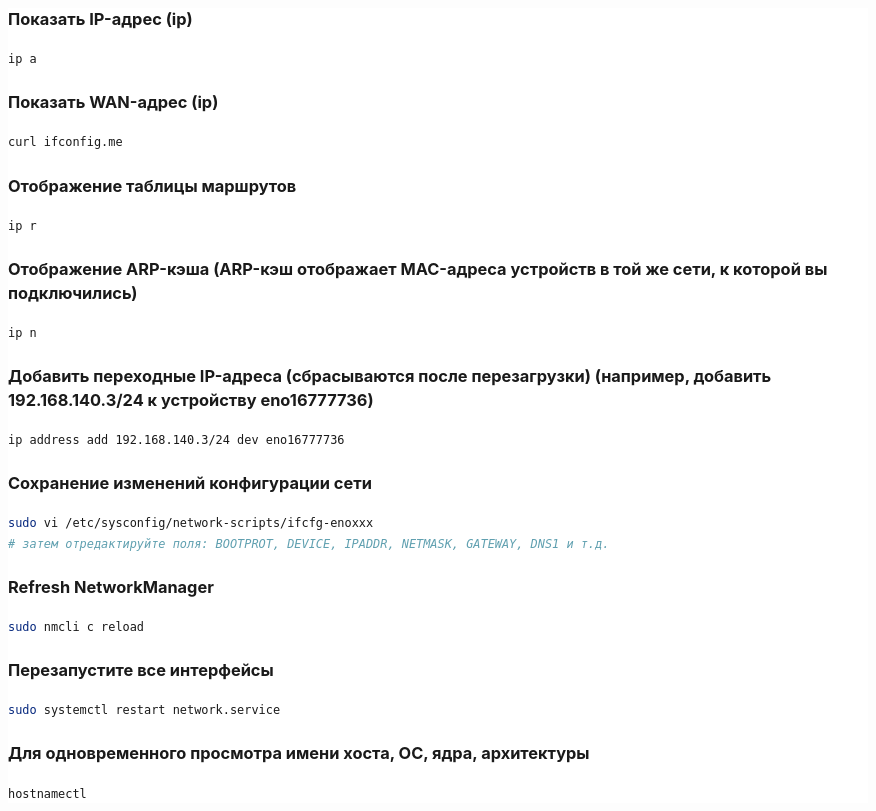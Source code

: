 ### Показать IP-адрес (ip)

```bash
ip a
```

### Показать WAN-адрес (ip)

```bash
curl ifconfig.me
```

### Отображение таблицы маршрутов

```bash
ip r
```

### Отображение ARP-кэша (ARP-кэш отображает MAC-адреса устройств в той же сети, к которой вы подключились)

```bash
ip n
```

### Добавить переходные IP-адреса (сбрасываются после перезагрузки) (например, добавить 192.168.140.3/24 к устройству eno16777736)

```bash
ip address add 192.168.140.3/24 dev eno16777736
```

### Сохранение изменений конфигурации сети

```bash
sudo vi /etc/sysconfig/network-scripts/ifcfg-enoxxx
# затем отредактируйте поля: BOOTPROT, DEVICE, IPADDR, NETMASK, GATEWAY, DNS1 и т.д.
```

### Refresh NetworkManager

```bash
sudo nmcli c reload
```

### Перезапустите все интерфейсы

```bash
sudo systemctl restart network.service
```

### Для одновременного просмотра имени хоста, ОС, ядра, архитектуры

```bash
hostnamectl
```

